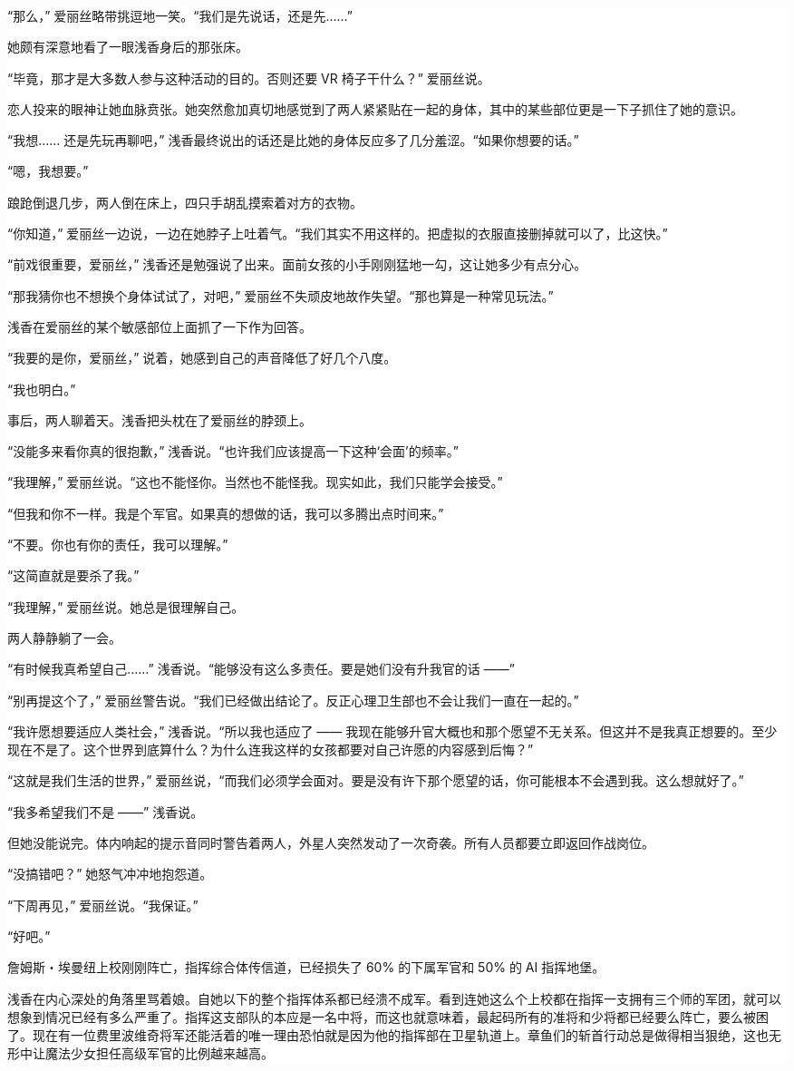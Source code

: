 “那么，” 爱丽丝略带挑逗地一笑。“我们是先说话，还是先……”

她颇有深意地看了一眼浅香身后的那张床。

“毕竟，那才是大多数人参与这种活动的目的。否则还要 VR 椅子干什么？” 爱丽丝说。

恋人投来的眼神让她血脉贲张。她突然愈加真切地感觉到了两人紧紧贴在一起的身体，其中的某些部位更是一下子抓住了她的意识。

“我想…… 还是先玩再聊吧，” 浅香最终说出的话还是比她的身体反应多了几分羞涩。“如果你想要的话。”

“嗯，我想要。”

踉跄倒退几步，两人倒在床上，四只手胡乱摸索着对方的衣物。

“你知道，” 爱丽丝一边说，一边在她脖子上吐着气。“我们其实不用这样的。把虚拟的衣服直接删掉就可以了，比这快。”

“前戏很重要，爱丽丝，” 浅香还是勉强说了出来。面前女孩的小手刚刚猛地一勾，这让她多少有点分心。

“那我猜你也不想换个身体试试了，对吧，” 爱丽丝不失顽皮地故作失望。“那也算是一种常见玩法。”

浅香在爱丽丝的某个敏感部位上面抓了一下作为回答。

“我要的是你，爱丽丝，” 说着，她感到自己的声音降低了好几个八度。

“我也明白。”

事后，两人聊着天。浅香把头枕在了爱丽丝的脖颈上。

“没能多来看你真的很抱歉，” 浅香说。“也许我们应该提高一下这种‘会面’的频率。”

“我理解，” 爱丽丝说。“这也不能怪你。当然也不能怪我。现实如此，我们只能学会接受。”

“但我和你不一样。我是个军官。如果真的想做的话，我可以多腾出点时间来。”

“不要。你也有你的责任，我可以理解。”

“这简直就是要杀了我。”

“我理解，” 爱丽丝说。她总是很理解自己。

两人静静躺了一会。

“有时候我真希望自己……” 浅香说。“能够没有这么多责任。要是她们没有升我官的话 ——”

“别再提这个了，” 爱丽丝警告说。“我们已经做出结论了。反正心理卫生部也不会让我们一直在一起的。”

“我许愿想要适应人类社会，” 浅香说。“所以我也适应了 —— 我现在能够升官大概也和那个愿望不无关系。但这并不是我真正想要的。至少现在不是了。这个世界到底算什么？为什么连我这样的女孩都要对自己许愿的内容感到后悔？”

“这就是我们生活的世界，” 爱丽丝说，“而我们必须学会面对。要是没有许下那个愿望的话，你可能根本不会遇到我。这么想就好了。”

“我多希望我们不是 ——” 浅香说。

但她没能说完。体内响起的提示音同时警告着两人，外星人突然发动了一次奇袭。所有人员都要立即返回作战岗位。

“没搞错吧？” 她怒气冲冲地抱怨道。

“下周再见，” 爱丽丝说。“我保证。”

“好吧。”

詹姆斯・埃曼纽上校刚刚阵亡，指挥综合体传信道，已经损失了 60% 的下属军官和 50% 的 AI 指挥地堡。

浅香在内心深处的角落里骂着娘。自她以下的整个指挥体系都已经溃不成军。看到连她这么个上校都在指挥一支拥有三个师的军团，就可以想象到情况已经有多么严重了。指挥这支部队的本应是一名中将，而这也就意味着，最起码所有的准将和少将都已经要么阵亡，要么被困了。现在有一位费里波维奇将军还能活着的唯一理由恐怕就是因为他的指挥部在卫星轨道上。章鱼们的斩首行动总是做得相当狠绝，这也无形中让魔法少女担任高级军官的比例越来越高。
